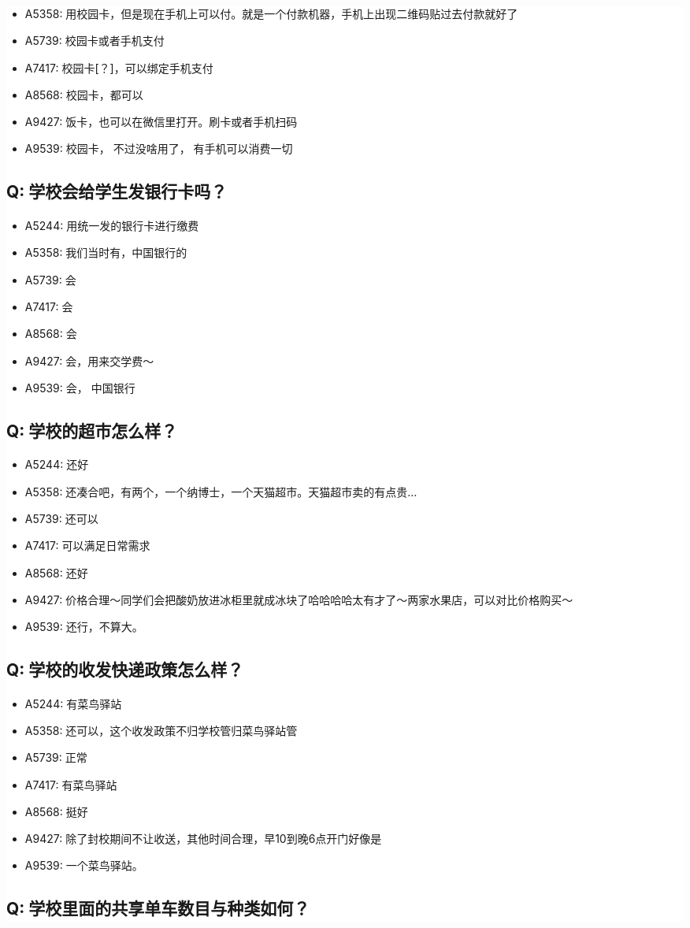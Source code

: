 - A5358: 用校园卡，但是现在手机上可以付。就是一个付款机器，手机上出现二维码贴过去付款就好了

- A5739: 校园卡或者手机支付

- A7417: 校园卡[？]，可以绑定手机支付

- A8568: 校园卡，都可以

- A9427: 饭卡，也可以在微信里打开。刷卡或者手机扫码

- A9539: 校园卡， 不过没啥用了， 有手机可以消费一切

## Q: 学校会给学生发银行卡吗？

- A5244: 用统一发的银行卡进行缴费

- A5358: 我们当时有，中国银行的

- A5739: 会

- A7417: 会

- A8568: 会

- A9427: 会，用来交学费～

- A9539: 会， 中国银行

## Q: 学校的超市怎么样？

- A5244: 还好

- A5358: 还凑合吧，有两个，一个纳博士，一个天猫超市。天猫超市卖的有点贵…

- A5739: 还可以

- A7417: 可以满足日常需求

- A8568: 还好

- A9427: 价格合理～同学们会把酸奶放进冰柜里就成冰块了哈哈哈哈太有才了～两家水果店，可以对比价格购买～

- A9539: 还行，不算大。

## Q: 学校的收发快递政策怎么样？

- A5244: 有菜鸟驿站

- A5358: 还可以，这个收发政策不归学校管归菜鸟驿站管

- A5739: 正常

- A7417: 有菜鸟驿站

- A8568: 挺好

- A9427: 除了封校期间不让收送，其他时间合理，早10到晚6点开门好像是

- A9539: 一个菜鸟驿站。

## Q: 学校里面的共享单车数目与种类如何？
